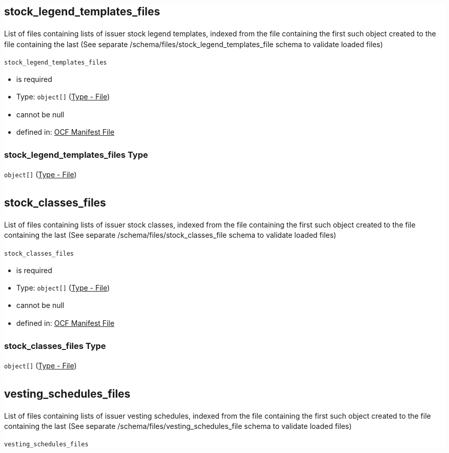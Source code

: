 ## stock_legend_templates_files

List of files containing lists of issuer stock legend templates, indexed from the file containing the first such object created to the file containing the last (See separate /schema/files/stock_legend_templates_file schema to validate loaded files)

`stock_legend_templates_files`

*   is required

*   Type: `object[]` ([Type - File](ocfmanifestfile-properties-cap-table---stock-plans-files-array-type---file.md))

*   cannot be null

*   defined in: [OCF Manifest File](ocfmanifestfile-properties-cap-table---stock-legend-templates-files-array.md "https://opencaptablecoalition.com/schema/files/OCFManifestFile.schema.json#/properties/stock_legend_templates_files")

### stock_legend_templates_files Type

`object[]` ([Type - File](ocfmanifestfile-properties-cap-table---stock-plans-files-array-type---file.md))

## stock_classes_files

List of files containing lists of issuer stock classes, indexed from the file containing the first such object created to the file containing the last (See separate /schema/files/stock_classes_file schema to validate loaded files)

`stock_classes_files`

*   is required

*   Type: `object[]` ([Type - File](ocfmanifestfile-properties-cap-table---stock-plans-files-array-type---file.md))

*   cannot be null

*   defined in: [OCF Manifest File](ocfmanifestfile-properties-cap-table---stock-classes-files-array.md "https://opencaptablecoalition.com/schema/files/OCFManifestFile.schema.json#/properties/stock_classes_files")

### stock_classes_files Type

`object[]` ([Type - File](ocfmanifestfile-properties-cap-table---stock-plans-files-array-type---file.md))

## vesting_schedules_files

List of files containing lists of issuer vesting schedules, indexed from the file containing the first such object created to the file containing the last (See separate /schema/files/vesting_schedules_file schema to validate loaded files)

`vesting_schedules_files`

